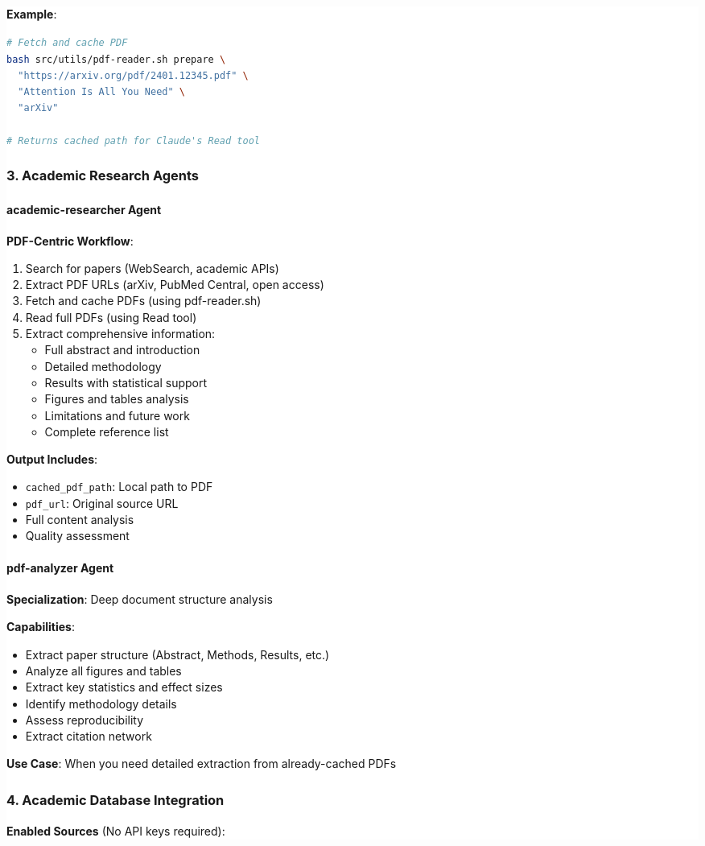 **Example**:

```bash
# Fetch and cache PDF
bash src/utils/pdf-reader.sh prepare \
  "https://arxiv.org/pdf/2401.12345.pdf" \
  "Attention Is All You Need" \
  "arXiv"

# Returns cached path for Claude's Read tool
```

### 3. Academic Research Agents

#### academic-researcher Agent

**PDF-Centric Workflow**:

1. Search for papers (WebSearch, academic APIs)
2. Extract PDF URLs (arXiv, PubMed Central, open access)
3. Fetch and cache PDFs (using pdf-reader.sh)
4. Read full PDFs (using Read tool)
5. Extract comprehensive information:
   - Full abstract and introduction
   - Detailed methodology
   - Results with statistical support
   - Figures and tables analysis
   - Limitations and future work
   - Complete reference list

**Output Includes**:

- `cached_pdf_path`: Local path to PDF
- `pdf_url`: Original source URL
- Full content analysis
- Quality assessment

#### pdf-analyzer Agent

**Specialization**: Deep document structure analysis

**Capabilities**:

- Extract paper structure (Abstract, Methods, Results, etc.)
- Analyze all figures and tables
- Extract key statistics and effect sizes
- Identify methodology details
- Assess reproducibility
- Extract citation network

**Use Case**: When you need detailed extraction from already-cached PDFs

### 4. Academic Database Integration

**Enabled Sources** (No API keys required):
